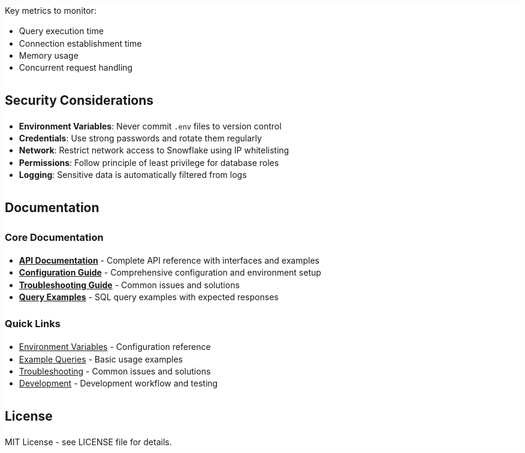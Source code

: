Key metrics to monitor:

- Query execution time
- Connection establishment time
- Memory usage
- Concurrent request handling

## Security Considerations

- **Environment Variables**: Never commit `.env` files to version control
- **Credentials**: Use strong passwords and rotate them regularly
- **Network**: Restrict network access to Snowflake using IP whitelisting
- **Permissions**: Follow principle of least privilege for database roles
- **Logging**: Sensitive data is automatically filtered from logs

## Documentation

### Core Documentation

- **[API Documentation](docs/API.md)** - Complete API reference with interfaces and examples
- **[Configuration Guide](docs/CONFIGURATION.md)** - Comprehensive configuration and environment setup
- **[Troubleshooting Guide](docs/TROUBLESHOOTING.md)** - Common issues and solutions
- **[Query Examples](docs/EXAMPLES.md)** - SQL query examples with expected responses

### Quick Links

- [Environment Variables](#environment-variables) - Configuration reference
- [Example Queries](#example-queries) - Basic usage examples
- [Troubleshooting](#troubleshooting) - Common issues and solutions
- [Development](#development) - Development workflow and testing

## License

MIT License - see LICENSE file for details.
